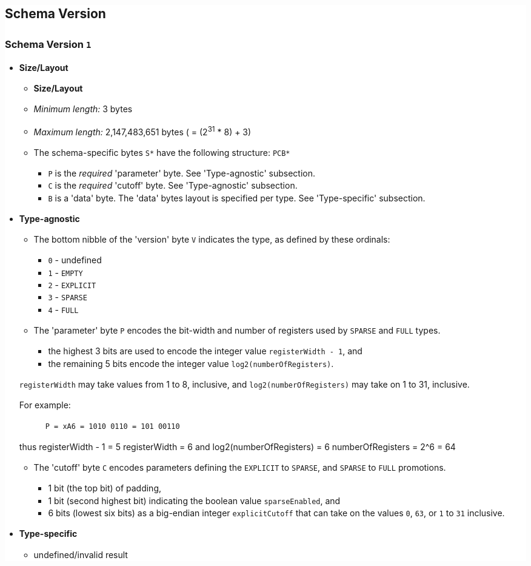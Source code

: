 Schema Version
--------------

### Schema Version `1` ###

+ **Size/Layout**
    + **Size/Layout**

    * _Minimum length:_ 3 bytes
    * _Maximum length:_ 2,147,483,651 bytes ( = (2<sup>31</sup> * 8) + 3)

    * The schema-specific bytes `S*` have the following structure: `PCB*`
        
        * `P` is the _required_ 'parameter' byte. See 'Type-agnostic' subsection.
        * `C` is the _required_ 'cutoff' byte. See 'Type-agnostic' subsection.
        * `B` is a 'data' byte. The 'data' bytes layout is specified per type. See 'Type-specific' subsection.

+ **Type-agnostic**

    * The bottom nibble of the 'version' byte `V` indicates the type, as defined by these ordinals:

        * `0` - undefined
        * `1` - `EMPTY`
        * `2` - `EXPLICIT`
        * `3` - `SPARSE`
        * `4` - `FULL`

    * The 'parameter' byte `P` encodes the bit-width and number of registers used by `SPARSE` and `FULL` types.

        * the highest 3 bits are used to encode the integer value `registerWidth - 1`, and
        * the remaining 5 bits encode the integer value `log2(numberOfRegisters)`.
    
    `registerWidth` may take values from 1 to 8, inclusive, and `log2(numberOfRegisters)` may take on 1 to 31, inclusive.

    For example:

            P = xA6 = 1010 0110 = 101 00110
    thus
            registerWidth - 1 = 5
            registerWidth = 6
    and
            log2(numberOfRegisters) = 6
            numberOfRegisters = 2^6 = 64

    * The 'cutoff' byte `C` encodes parameters defining the `EXPLICIT` to `SPARSE`, and `SPARSE` to `FULL` promotions.
        
        * 1 bit (the top bit) of padding,
        * 1 bit (second highest bit) indicating the boolean value `sparseEnabled`, and
        * 6 bits (lowest six bits) as a big-endian integer `explicitCutoff` that can take on the values `0`, `63`, or `1` to `31` inclusive.

+ **Type-specific**
    * undefined/invalid result
    